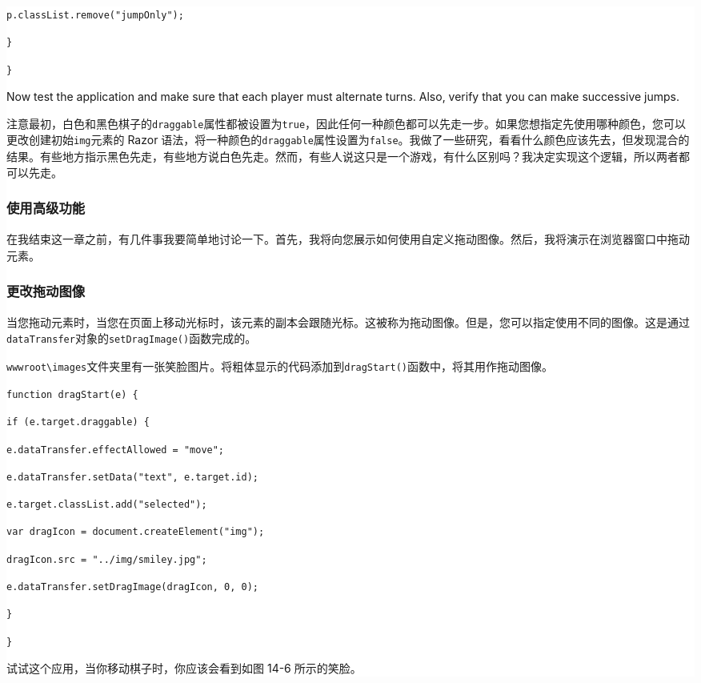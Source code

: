 `p.classList.remove("jumpOnly");`

`}`

`}`

Now test the application and make sure that each player must alternate turns. Also, verify that you can make successive jumps.  

注意最初，白色和黑色棋子的`draggable`属性都被设置为`true`，因此任何一种颜色都可以先走一步。如果您想指定先使用哪种颜色，您可以更改创建初始`img`元素的 Razor 语法，将一种颜色的`draggable`属性设置为`false`。我做了一些研究，看看什么颜色应该先去，但发现混合的结果。有些地方指示黑色先走，有些地方说白色先走。然而，有些人说这只是一个游戏，有什么区别吗？我决定实现这个逻辑，所以两者都可以先走。

### 使用高级功能

在我结束这一章之前，有几件事我要简单地讨论一下。首先，我将向您展示如何使用自定义拖动图像。然后，我将演示在浏览器窗口中拖动元素。

### 更改拖动图像

当您拖动元素时，当您在页面上移动光标时，该元素的副本会跟随光标。这被称为拖动图像。但是，您可以指定使用不同的图像。这是通过`dataTransfer`对象的`setDragImage()`函数完成的。

`wwwroot\images`文件夹里有一张笑脸图片。将粗体显示的代码添加到`dragStart()`函数中，将其用作拖动图像。

`function dragStart(e) {`

`if (e.target.draggable) {`

`e.dataTransfer.effectAllowed = "move";`

`e.dataTransfer.setData("text", e.target.id);`

`e.target.classList.add("selected");`

`var dragIcon = document.createElement("img");`

`dragIcon.src = "../img/smiley.jpg";`

`e.dataTransfer.setDragImage(dragIcon, 0, 0);`

`}`

`}`

试试这个应用，当你移动棋子时，你应该会看到如图 14-6 所示的笑脸。
